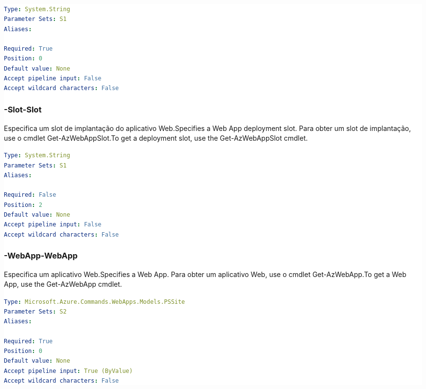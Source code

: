 ```yaml
Type: System.String
Parameter Sets: S1
Aliases:

Required: True
Position: 0
Default value: None
Accept pipeline input: False
Accept wildcard characters: False
```

### <span data-ttu-id="7bcaa-127">-Slot</span><span class="sxs-lookup"><span data-stu-id="7bcaa-127">-Slot</span></span>
<span data-ttu-id="7bcaa-128">Especifica um slot de implantação do aplicativo Web.</span><span class="sxs-lookup"><span data-stu-id="7bcaa-128">Specifies a Web App deployment slot.</span></span>
<span data-ttu-id="7bcaa-129">Para obter um slot de implantação, use o cmdlet Get-AzWebAppSlot.</span><span class="sxs-lookup"><span data-stu-id="7bcaa-129">To get a deployment slot, use the Get-AzWebAppSlot cmdlet.</span></span>

```yaml
Type: System.String
Parameter Sets: S1
Aliases:

Required: False
Position: 2
Default value: None
Accept pipeline input: False
Accept wildcard characters: False
```

### <span data-ttu-id="7bcaa-130">-WebApp</span><span class="sxs-lookup"><span data-stu-id="7bcaa-130">-WebApp</span></span>
<span data-ttu-id="7bcaa-131">Especifica um aplicativo Web.</span><span class="sxs-lookup"><span data-stu-id="7bcaa-131">Specifies a Web App.</span></span>
<span data-ttu-id="7bcaa-132">Para obter um aplicativo Web, use o cmdlet Get-AzWebApp.</span><span class="sxs-lookup"><span data-stu-id="7bcaa-132">To get a Web App, use the Get-AzWebApp cmdlet.</span></span>

```yaml
Type: Microsoft.Azure.Commands.WebApps.Models.PSSite
Parameter Sets: S2
Aliases:

Required: True
Position: 0
Default value: None
Accept pipeline input: True (ByValue)
Accept wildcard characters: False
```
